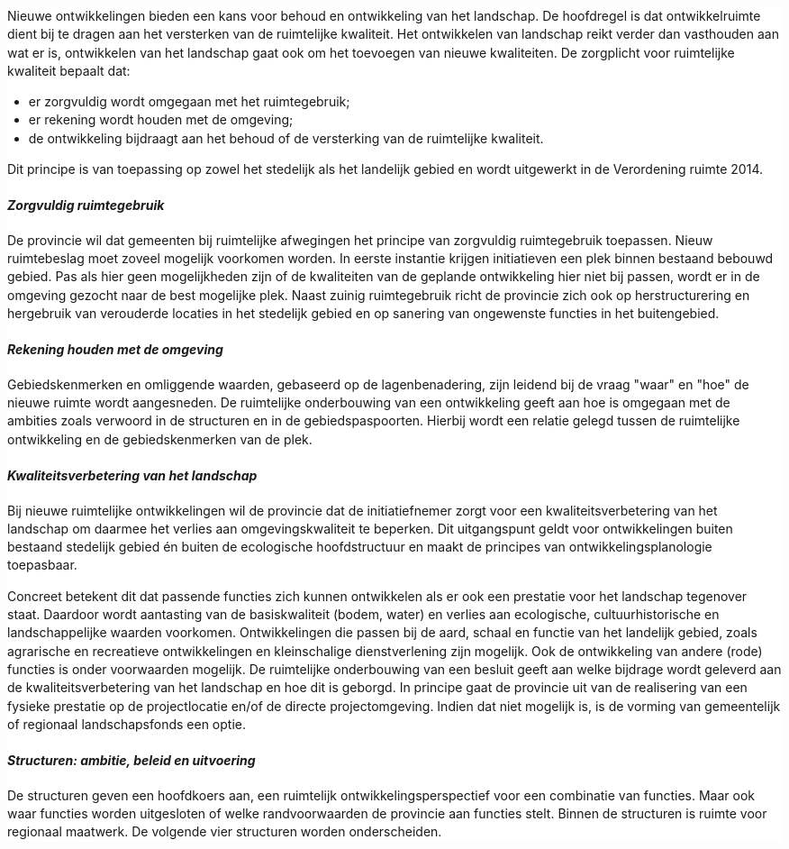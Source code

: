 Nieuwe ontwikkelingen bieden een kans voor behoud en ontwikkeling van het landschap. De hoofdregel is dat ontwikkelruimte dient bij te dragen aan het versterken van de ruimtelijke kwaliteit. Het ontwikkelen van landschap reikt verder dan vasthouden aan wat er is, ontwikkelen van het landschap gaat ook om het toevoegen van nieuwe kwaliteiten. De zorgplicht voor ruimtelijke kwaliteit bepaalt dat:

- er zorgvuldig wordt omgegaan met het ruimtegebruik;
- er rekening wordt houden met de omgeving;
- de ontwikkeling bijdraagt aan het behoud of de versterking van de ruimtelijke kwaliteit.

Dit principe is van toepassing op zowel het stedelijk als het landelijk gebied en wordt uitgewerkt in de Verordening ruimte 2014.

#### *Zorgvuldig ruimtegebruik*

De provincie wil dat gemeenten bij ruimtelijke afwegingen het principe van zorgvuldig ruimtegebruik toepassen. Nieuw ruimtebeslag moet zoveel mogelijk voorkomen worden. In eerste instantie krijgen initiatieven een plek binnen bestaand bebouwd gebied. Pas als hier geen mogelijkheden zijn of de kwaliteiten van de geplande ontwikkeling hier niet bij passen, wordt er in de omgeving gezocht naar de best mogelijke plek. Naast zuinig ruimtegebruik richt de provincie zich ook op herstructurering en hergebruik van verouderde locaties in het stedelijk gebied en op sanering van ongewenste functies in het buitengebied.

#### *Rekening houden met de omgeving*

Gebiedskenmerken en omliggende waarden, gebaseerd op de lagenbenadering, zijn leidend bij de vraag "waar" en "hoe" de nieuwe ruimte wordt aangesneden. De ruimtelijke onderbouwing van een ontwikkeling geeft aan hoe is omgegaan met de ambities zoals verwoord in de structuren en in de gebiedspaspoorten. Hierbij wordt een relatie gelegd tussen de ruimtelijke ontwikkeling en de gebiedskenmerken van de plek.

#### *Kwaliteitsverbetering van het landschap*

Bij nieuwe ruimtelijke ontwikkelingen wil de provincie dat de initiatiefnemer zorgt voor een kwaliteitsverbetering van het landschap om daarmee het verlies aan omgevingskwaliteit te beperken. Dit uitgangspunt geldt voor ontwikkelingen buiten bestaand stedelijk gebied én buiten de ecologische hoofdstructuur en maakt de principes van ontwikkelingsplanologie toepasbaar.

Concreet betekent dit dat passende functies zich kunnen ontwikkelen als er ook een prestatie voor het landschap tegenover staat. Daardoor wordt aantasting van de basiskwaliteit (bodem, water) en verlies aan ecologische, cultuurhistorische en landschappelijke waarden voorkomen. Ontwikkelingen die passen bij de aard, schaal en functie van het landelijk gebied, zoals agrarische en recreatieve ontwikkelingen en kleinschalige dienstverlening zijn mogelijk. Ook de ontwikkeling van andere (rode) functies is onder voorwaarden mogelijk. De ruimtelijke onderbouwing van een besluit geeft aan welke bijdrage wordt geleverd aan de kwaliteitsverbetering van het landschap en hoe dit is geborgd. In principe gaat de provincie uit van de realisering van een fysieke prestatie op de projectlocatie en/of de directe projectomgeving. Indien dat niet mogelijk is, is de vorming van gemeentelijk of regionaal landschapsfonds een optie.

#### *Structuren: ambitie, beleid en uitvoering*

De structuren geven een hoofdkoers aan, een ruimtelijk ontwikkelingsperspectief voor een combinatie van functies. Maar ook waar functies worden uitgesloten of welke randvoorwaarden de provincie aan functies stelt. Binnen de structuren is ruimte voor regionaal maatwerk. De volgende vier structuren worden onderscheiden.
